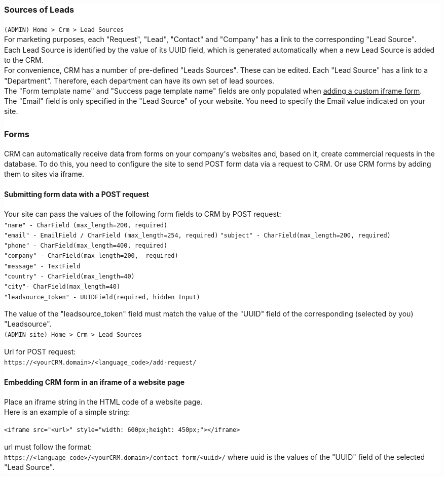### Sources of Leads

`(ADMIN) Home > Crm > Lead Sources`  
For marketing purposes, each "Request", "Lead", "Contact" and "Company" has a link to the corresponding "Lead Source".  
Each Lead Source is identified by the value of its UUID field, which is generated automatically when a new Lead Source is added to the CRM.  
For convenience, CRM has a number of pre-defined "Leads Sources". These can be edited.
Each "Lead Source" has a link to a "Department". Therefore, each department can have its own set of lead sources.  
The "Form template name" and "Success page template name" fields are only populated when [adding a custom iframe form](#adding-a-custom-form-for-iframe).  
The "Email" field is only specified in the "Lead Source" of your website. You need to specify the Email value indicated on your site.

### Forms

CRM can automatically receive data from forms on your company's websites and, based on it, create commercial requests in the database.
To do this, you need to configure the site to send POST form data via a request to CRM. Or use CRM forms by adding them to sites via iframe.

#### Submitting form data with a POST request

Your site can pass the values of the following form fields to CRM by POST request:  
`"name" - CharField (max_length=200, required)`  
`"email" - EmailField / CharField (max_length=254, required)`
`"subject" - CharField(max_length=200, required)`  
`"phone" - CharField(max_length=400, required)`  
`"company" - CharField(max_length=200,  required)`  
`"message" - TextField`  
`"country" - CharField(max_length=40)`  
`"city"- CharField(max_length=40)`  
`"leadsource_token" - UUIDField(required, hidden Input)`

The value of the "leadsource_token" field must match the value of the "UUID" field of the corresponding (selected by you) "Leadsource".  
`(ADMIN site) Home > Crm > Lead Sources`

Url for POST request:  
`https://<yourCRM.domain>/<language_code>/add-request/`

#### Embedding CRM form in an iframe of a website page

Place an iframe string in the HTML code of a website page.  
Here is an example of a simple string:

```HTL
<iframe src="<url>" style="width: 600px;height: 450px;"></iframe>
```

url must follow the format:  
`https://<language_code>/<yourCRM.domain>/contact-form/<uuid>/`
where uuid is the values of the "UUID" field of the selected "Lead Source".
